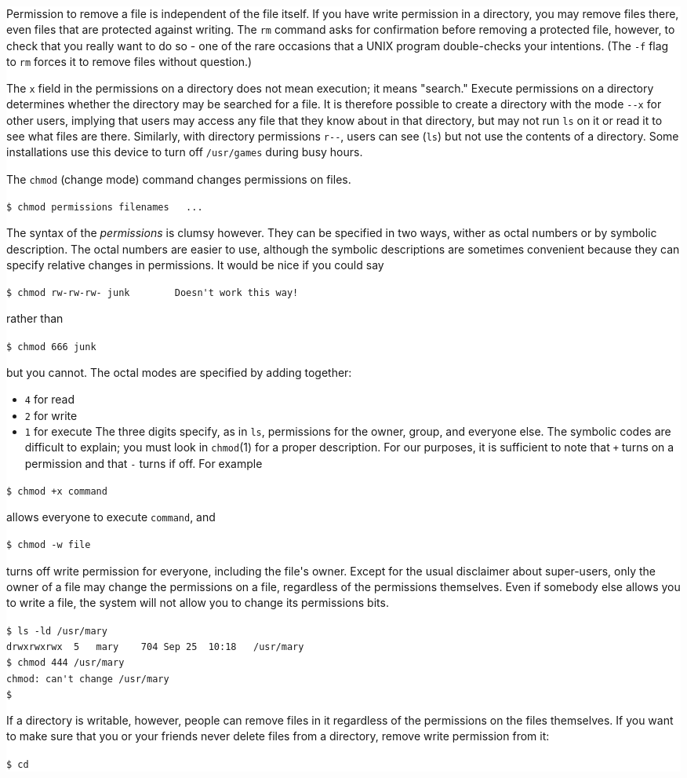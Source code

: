 Permission to remove a file is independent of the file itself.
If you have write permission in a directory, you may remove files there, even files that are protected against writing.
The `rm` command asks for confirmation before removing a protected file, however, to check that you really want to do so - one of the rare occasions that a UNIX program double-checks your intentions.
(The `-f` flag to `rm` forces it to remove files without question.)

The `x` field in the permissions on a directory does not mean execution; it means "search."
Execute permissions on a directory determines whether the directory may be searched for a file.
It is therefore possible to create a directory with the mode `--x` for other users, implying that users may access any file that they know about in that directory, but may not run `ls` on it or read it to see what files are there.
Similarly, with directory permissions `r--`, users can see (`ls`) but not use the contents of a directory.
Some installations use this device to turn off `/usr/games` during busy hours.

The `chmod` (change mode) command changes permissions on files.
```
$ chmod	permissions	filenames	...
```
The syntax of the *permissions* is clumsy however.
They can be specified in two ways, wither as octal numbers or by symbolic description.
The octal numbers are easier to use, although the symbolic descriptions are sometimes convenient because they can specify relative changes in permissions.
It would be nice if you could say
```
$ chmod rw-rw-rw- junk        Doesn't work this way!
```
rather than
```
$ chmod 666 junk
```
but you cannot.
The octal modes are specified by adding together:
- `4` for read
- `2` for write
- `1` for execute
The three digits specify, as in `ls`, permissions for the owner, group, and everyone else.
The symbolic codes are difficult to explain; you must look in `chmod`(1) for a proper description.
For our purposes, it is sufficient to note that `+` turns on a permission and that `-` turns if off.
For example
```
$ chmod +x command
```
allows everyone to execute `command`, and
```
$ chmod -w file
```
turns off write permission for everyone, including the file's owner.
Except for the usual disclaimer about super-users, only the owner of a file may change the permissions on a file, regardless of the permissions themselves.
Even if somebody else allows you to write a file, the system will not allow you to change its permissions bits.
```
$ ls -ld /usr/mary
drwxrwxrwx	5	mary	704	Sep	25	10:18	/usr/mary
$ chmod 444 /usr/mary
chmod: can't change /usr/mary
$
```
If a directory is writable, however, people can remove files in it regardless of the permissions on the files themselves.
If you want to make sure that you or your friends never delete files from a directory, remove write permission from it:
```
$ cd
```